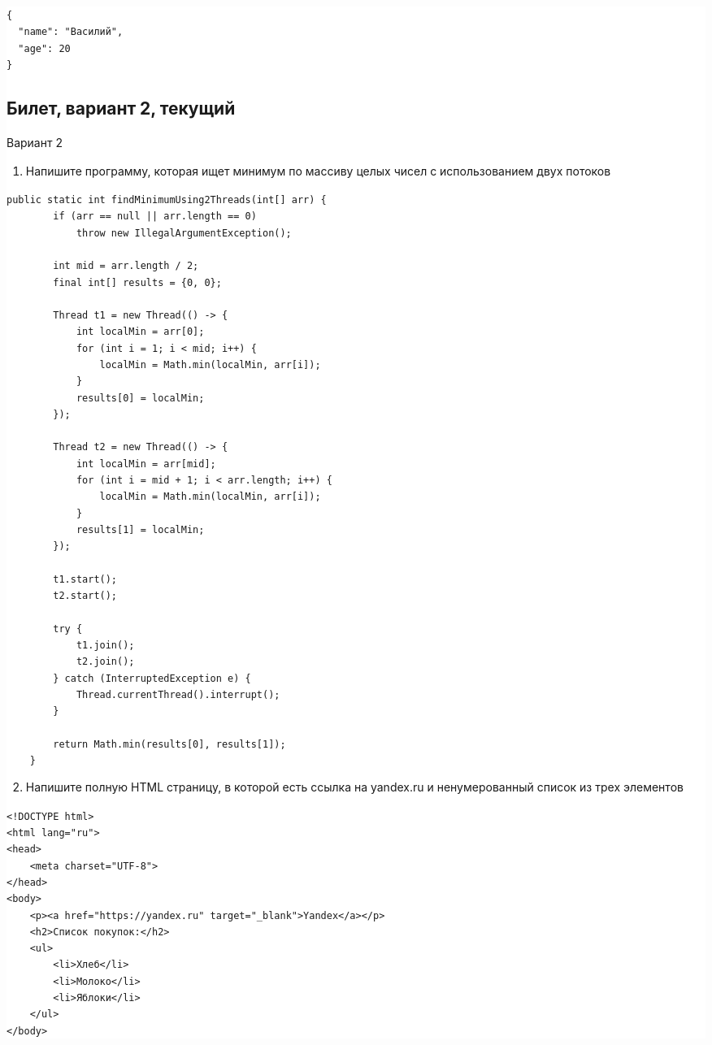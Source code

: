 ```
{
  "name": "Василий",
  "age": 20
}
```
## Билет, вариант 2, текущий
Вариант 2
1. Напишите программу, которая ищет минимум по массиву целых чисел с использованием двух потоков
```
public static int findMinimumUsing2Threads(int[] arr) {
        if (arr == null || arr.length == 0)
            throw new IllegalArgumentException();
        
        int mid = arr.length / 2;
        final int[] results = {0, 0};

        Thread t1 = new Thread(() -> {
            int localMin = arr[0];
            for (int i = 1; i < mid; i++) {
                localMin = Math.min(localMin, arr[i]);
            }
            results[0] = localMin;
        });

        Thread t2 = new Thread(() -> {
            int localMin = arr[mid];
            for (int i = mid + 1; i < arr.length; i++) {
                localMin = Math.min(localMin, arr[i]);
            }
            results[1] = localMin;
        });

        t1.start();
        t2.start();

        try {
            t1.join();
            t2.join();
        } catch (InterruptedException e) {
            Thread.currentThread().interrupt();
        }

        return Math.min(results[0], results[1]);
    }
```
2. Напишите полную HTML страницу, в которой есть ссылка на yandex.ru и ненумерованный список из трех элементов
```
<!DOCTYPE html>
<html lang="ru">
<head>
    <meta charset="UTF-8">
</head>
<body>
    <p><a href="https://yandex.ru" target="_blank">Yandex</a></p>
    <h2>Список покупок:</h2>
    <ul>
        <li>Хлеб</li>
        <li>Молоко</li>
        <li>Яблоки</li>
    </ul>
</body>
```